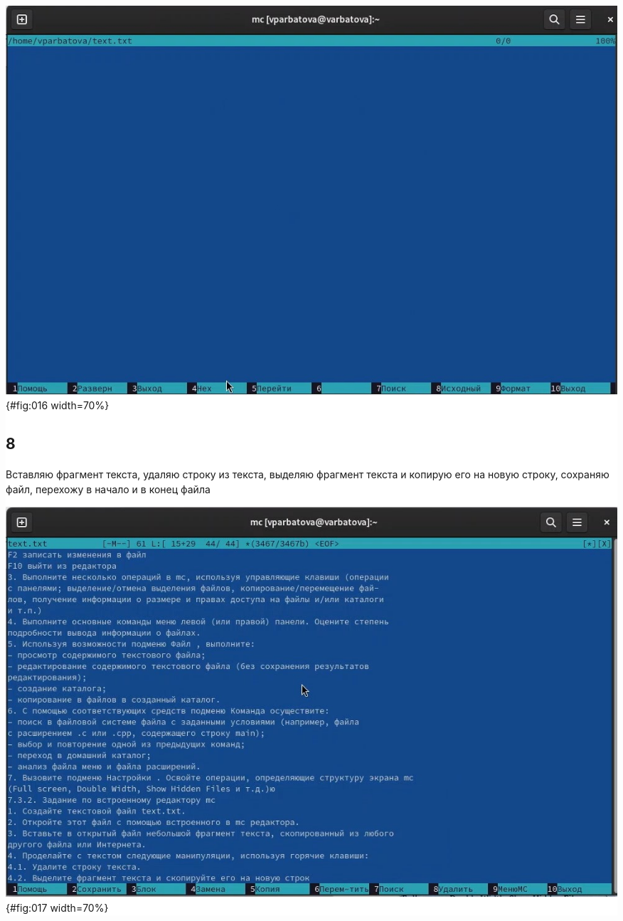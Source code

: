 ![Открытый файл](image/16.jpg){#fig:016 width=70%}

## 8

Вставляю фрагмент текста, удаляю строку из текста, выделяю фрагмент текста и копирую его на новую строку, сохраняю файл, перехожу в начало и в конец файла

![Манипуляции с файлом](image/17.jpg){#fig:017 width=70%}
